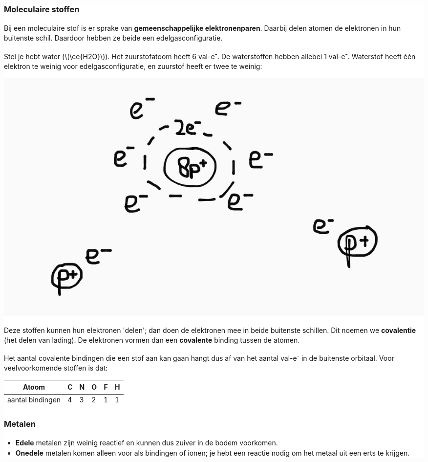 ### Moleculaire stoffen

Bij een moleculaire stof is er sprake van **gemeenschappelijke elektronenparen**. Daarbij delen atomen de elektronen in hun buitenste schil. Daardoor hebben ze beide een edelgasconfiguratie.

Stel je hebt water (\\(\ce{H2O}\\)). Het zuurstofatoom heeft 6 val-e<sup>-</sup>. De waterstoffen hebben allebei 1 val-e<sup>-</sup>. Waterstof heeft één elektron te weinig voor edelgasconfiguratie, en zuurstof heeft er twee te weinig:

![](/6VWO/TW3/covalentie0.png)

Deze stoffen kunnen hun elektronen 'delen'; dan doen de elektronen mee in beide buitenste schillen. Dit noemen we **covalentie** (het delen van lading). De elektronen vormen dan een **covalente** binding tussen de atomen.

Het aantal covalente bindingen die een stof aan kan gaan hangt dus af van het aantal val-e<sup>-</sup> in de buitenste orbitaal. Voor veelvoorkomende stoffen is dat:

| Atoom            | C   | N   | O   | F   | H   |
| ---------------- | --- | --- | --- | --- | --- |
| aantal bindingen | 4   | 3   | 2   | 1   | 1   |

### Metalen

- **Edele** metalen zijn weinig reactief en kunnen dus zuiver in de bodem voorkomen.
- **Onedele** metalen komen alleen voor als bindingen of ionen; je hebt een reactie nodig om het metaal uit een erts te krijgen.
